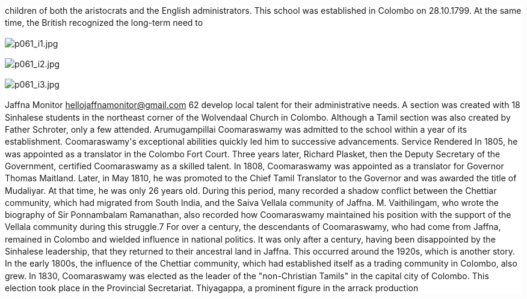 children of both the aristocrats and the English 
administrators. This school was established 
in Colombo on 28.10.1799. At the same time, 
the British recognized the long-term need to

![p061_i1.jpg](images_out/023_gate_mudaliyar_arumugampillai_kumaraswamy/p061_i1.jpg)

![p061_i2.jpg](images_out/023_gate_mudaliyar_arumugampillai_kumaraswamy/p061_i2.jpg)

![p061_i3.jpg](images_out/023_gate_mudaliyar_arumugampillai_kumaraswamy/p061_i3.jpg)

Jaffna Monitor
hellojaffnamonitor@gmail.com
62
develop local talent for their administrative 
needs. A section was created with 18 Sinhalese 
students in the northeast corner of the 
Wolvendaal Church in Colombo. Although 
a Tamil section was also created by Father 
Schroter, only a few attended. Arumugampillai 
Coomaraswamy was admitted to the 
school within a year of its establishment. 
Coomaraswamy's exceptional abilities quickly 
led him to successive advancements.
Service Rendered
In 1805, he was appointed as a translator in 
the Colombo Fort Court. Three years later, 
Richard Plasket, then the Deputy Secretary of 
the Government, certified Coomaraswamy as 
a skilled talent. In 1808, Coomaraswamy was 
appointed as a translator for Governor Thomas 
Maitland. Later, in May 1810, he was promoted 
to the Chief Tamil Translator to the Governor 
and was awarded the title of Mudaliyar. At that 
time, he was only 26 years old.
During this period, many recorded a shadow 
conflict between the Chettiar community, 
which had migrated from South India, and 
the Saiva Vellala community of Jaffna. M. 
Vaithilingam, who wrote the biography of Sir 
Ponnambalam Ramanathan, also recorded 
how Coomaraswamy maintained his position 
with the support of the Vellala community 
during this struggle.7
For over a century, the 
descendants of Coomaraswamy, 
who had come from Jaffna, 
remained in Colombo 
and wielded influence in 
national politics. It was only 
after a century, having been 
disappointed by the Sinhalese 
leadership, that they returned 
to their ancestral land in Jaffna. 
This occurred around the 1920s, which is 
another story.
In the early 1800s, the influence of the Chettiar 
community, which had established itself as a 
trading community in Colombo, also grew. 
In 1830, Coomaraswamy was elected as the 
leader of the "non-Christian Tamils" in the 
capital city of Colombo. This election took 
place in the Provincial Secretariat. Thiyagappa, 
a prominent figure in the arrack production 